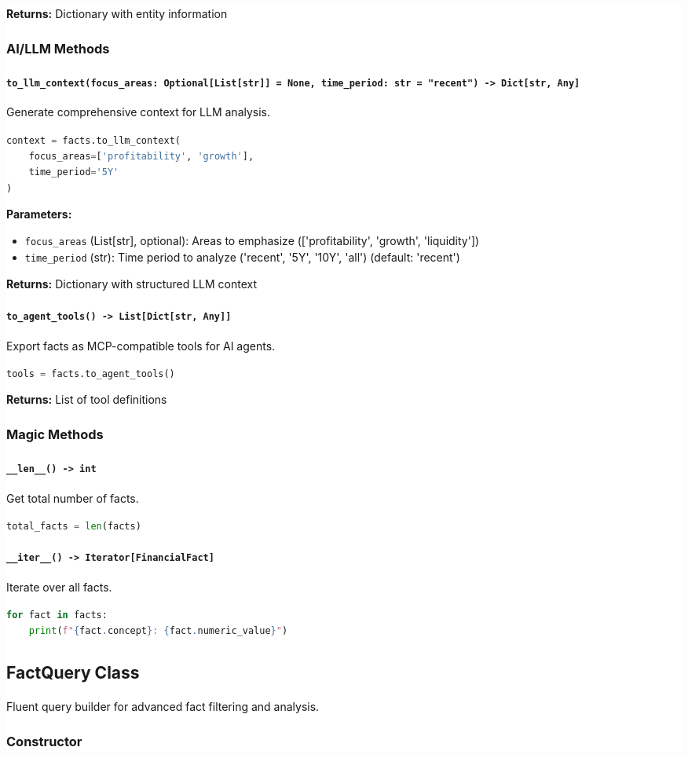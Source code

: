 **Returns:** Dictionary with entity information

### AI/LLM Methods

#### `to_llm_context(focus_areas: Optional[List[str]] = None, time_period: str = "recent") -> Dict[str, Any]`

Generate comprehensive context for LLM analysis.

```python
context = facts.to_llm_context(
    focus_areas=['profitability', 'growth'],
    time_period='5Y'
)
```

**Parameters:**
- `focus_areas` (List[str], optional): Areas to emphasize (['profitability', 'growth', 'liquidity'])
- `time_period` (str): Time period to analyze ('recent', '5Y', '10Y', 'all') (default: 'recent')

**Returns:** Dictionary with structured LLM context

#### `to_agent_tools() -> List[Dict[str, Any]]`

Export facts as MCP-compatible tools for AI agents.

```python
tools = facts.to_agent_tools()
```

**Returns:** List of tool definitions

### Magic Methods

#### `__len__() -> int`
Get total number of facts.

```python
total_facts = len(facts)
```

#### `__iter__() -> Iterator[FinancialFact]`
Iterate over all facts.

```python
for fact in facts:
    print(f"{fact.concept}: {fact.numeric_value}")
```

## FactQuery Class

Fluent query builder for advanced fact filtering and analysis.

### Constructor
